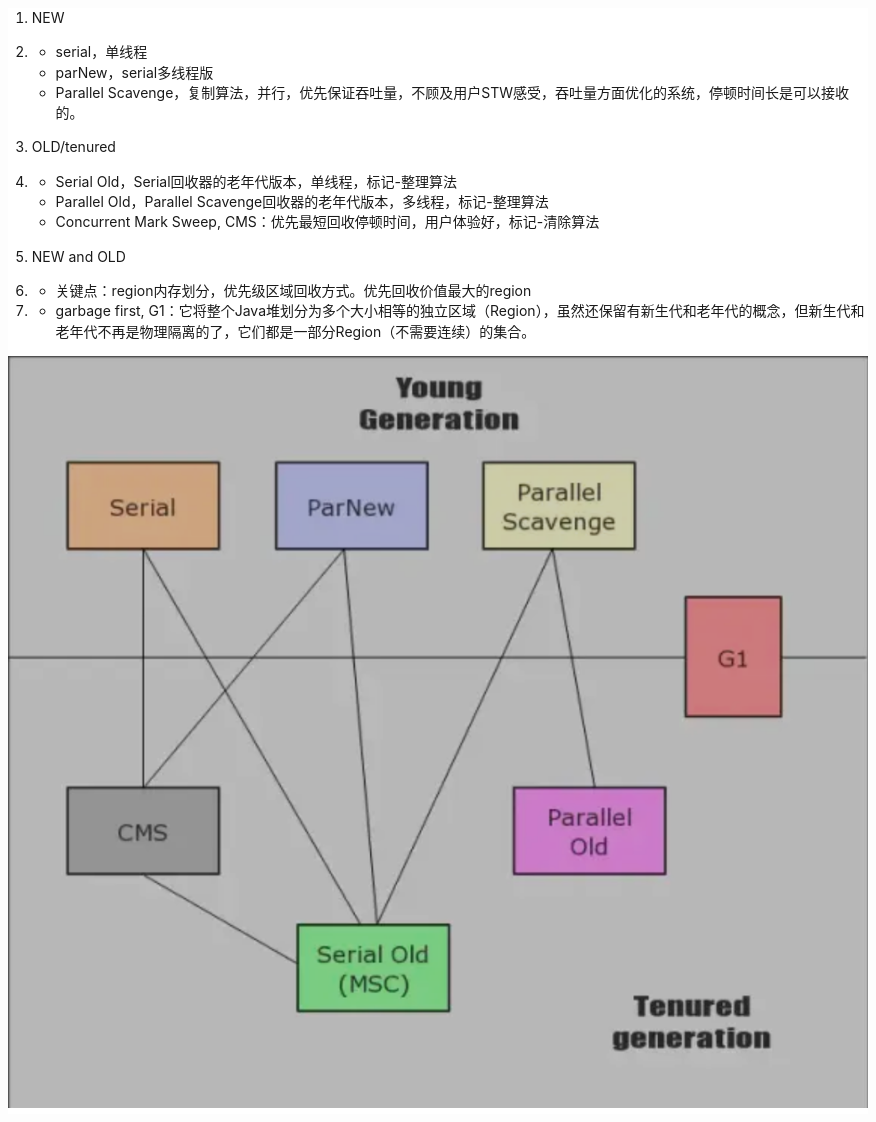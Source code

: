 1. NEW

2. - serial，单线程
   - parNew，serial多线程版
   - Parallel Scavenge，复制算法，并行，优先保证吞吐量，不顾及用户STW感受，吞吐量方面优化的系统，停顿时间长是可以接收的。

3. OLD/tenured

4. - Serial Old，Serial回收器的老年代版本，单线程，标记-整理算法
   - Parallel Old，Parallel Scavenge回收器的老年代版本，多线程，标记-整理算法
   - Concurrent Mark Sweep, CMS：优先最短回收停顿时间，用户体验好，标记-清除算法

5. NEW and OLD

6. - 关键点：region内存划分，优先级区域回收方式。优先回收价值最大的region

7. - garbage first, G1：它将整个Java堆划分为多个大小相等的独立区域（Region），虽然还保留有新生代和老年代的概念，但新生代和老年代不再是物理隔离的了，它们都是一部分Region（不需要连续）的集合。


![Screen Shot 2020-09-10 at 10.44.06](media/Screen%20Shot%202020-09-10%20at%2010.44.06.png)
